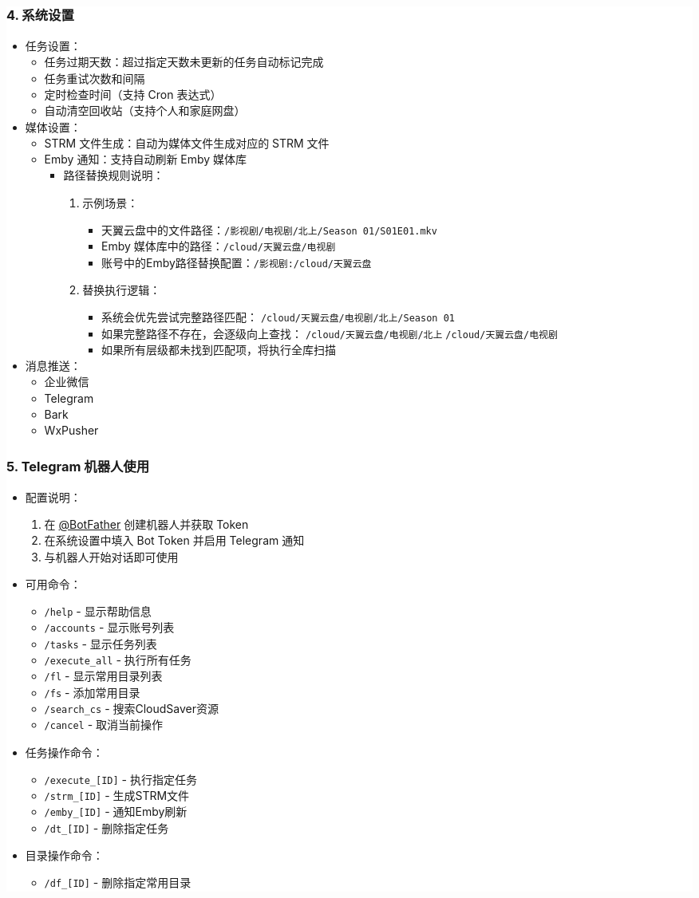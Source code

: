 ### 4. 系统设置
- 任务设置：
  - 任务过期天数：超过指定天数未更新的任务自动标记完成
  - 任务重试次数和间隔
  - 定时检查时间（支持 Cron 表达式）
  - 自动清空回收站（支持个人和家庭网盘）
- 媒体设置：
  - STRM 文件生成：自动为媒体文件生成对应的 STRM 文件
  - Emby 通知：支持自动刷新 Emby 媒体库
    - 路径替换规则说明：
      1. 示例场景：
         - 天翼云盘中的文件路径：`/影视剧/电视剧/北上/Season 01/S01E01.mkv`
         - Emby 媒体库中的路径：`/cloud/天翼云盘/电视剧`
         - 账号中的Emby路径替换配置：`/影视剧:/cloud/天翼云盘`
      
      2. 替换执行逻辑：
         - 系统会优先尝试完整路径匹配：
           `/cloud/天翼云盘/电视剧/北上/Season 01`
         - 如果完整路径不存在，会逐级向上查找：
           `/cloud/天翼云盘/电视剧/北上`
           `/cloud/天翼云盘/电视剧`
         - 如果所有层级都未找到匹配项，将执行全库扫描
- 消息推送：
  - 企业微信
  - Telegram
  - Bark
  - WxPusher

### 5. Telegram 机器人使用
- 配置说明：
  1. 在 [@BotFather](https://t.me/BotFather) 创建机器人并获取 Token
  2. 在系统设置中填入 Bot Token 并启用 Telegram 通知
  3. 与机器人开始对话即可使用

- 可用命令：
  - `/help` - 显示帮助信息
  - `/accounts` - 显示账号列表
  - `/tasks` - 显示任务列表
  - `/execute_all` - 执行所有任务
  - `/fl` - 显示常用目录列表
  - `/fs` - 添加常用目录
  - `/search_cs` - 搜索CloudSaver资源
  - `/cancel` - 取消当前操作

- 任务操作命令：
  - `/execute_[ID]` - 执行指定任务
  - `/strm_[ID]` - 生成STRM文件
  - `/emby_[ID]` - 通知Emby刷新
  - `/dt_[ID]` - 删除指定任务

- 目录操作命令：
  - `/df_[ID]` - 删除指定常用目录
